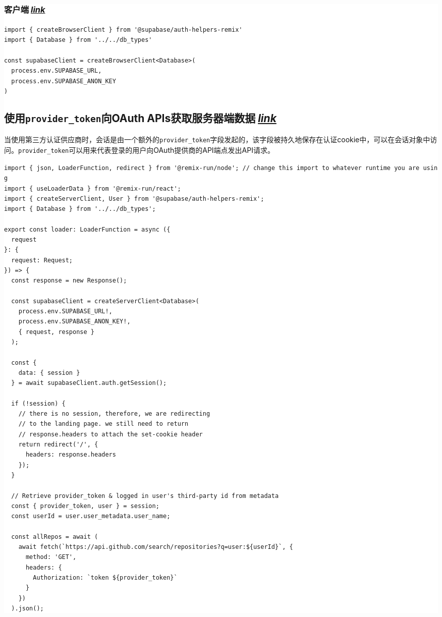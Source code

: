 ### 客户端 [*link*](#%e5%ae%a2%e6%88%b7%e7%ab%af-1)

```
import { createBrowserClient } from '@supabase/auth-helpers-remix'
import { Database } from '../../db_types'

const supabaseClient = createBrowserClient<Database>(
  process.env.SUPABASE_URL,
  process.env.SUPABASE_ANON_KEY
)
```

## 使用`provider_token`向OAuth APIs获取服务器端数据 [*link*](#%e4%bd%bf%e7%94%a8provider_token%e5%90%91oauth-apis%e8%8e%b7%e5%8f%96%e6%9c%8d%e5%8a%a1%e5%99%a8%e7%ab%af%e6%95%b0%e6%8d%ae)

当使用第三方认证供应商时，会话是由一个额外的`provider_token`字段发起的，该字段被持久地保存在认证cookie中，可以在会话对象中访问。`provider_token`可以用来代表登录的用户向OAuth提供商的API端点发出API请求。

```
import { json, LoaderFunction, redirect } from '@remix-run/node'; // change this import to whatever runtime you are using
import { useLoaderData } from '@remix-run/react';
import { createServerClient, User } from '@supabase/auth-helpers-remix';
import { Database } from '../../db_types';

export const loader: LoaderFunction = async ({
  request
}: {
  request: Request;
}) => {
  const response = new Response();

  const supabaseClient = createServerClient<Database>(
    process.env.SUPABASE_URL!,
    process.env.SUPABASE_ANON_KEY!,
    { request, response }
  );

  const {
    data: { session }
  } = await supabaseClient.auth.getSession();

  if (!session) {
    // there is no session, therefore, we are redirecting
    // to the landing page. we still need to return
    // response.headers to attach the set-cookie header
    return redirect('/', {
      headers: response.headers
    });
  }

  // Retrieve provider_token & logged in user's third-party id from metadata
  const { provider_token, user } = session;
  const userId = user.user_metadata.user_name;

  const allRepos = await (
    await fetch(`https://api.github.com/search/repositories?q=user:${userId}`, {
      method: 'GET',
      headers: {
        Authorization: `token ${provider_token}`
      }
    })
  ).json();
```